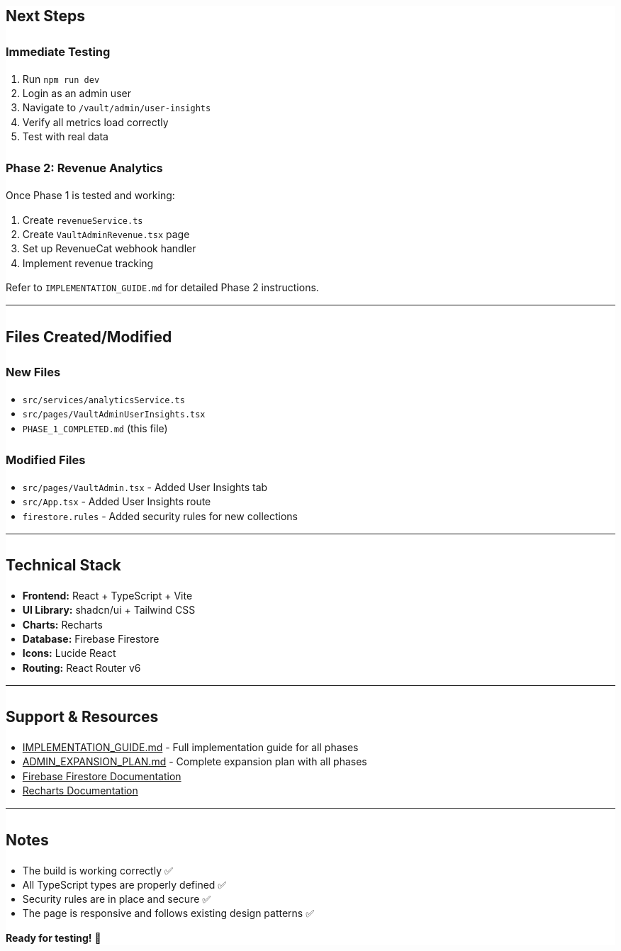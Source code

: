 
## Next Steps

### Immediate Testing
1. Run `npm run dev`
2. Login as an admin user
3. Navigate to `/vault/admin/user-insights`
4. Verify all metrics load correctly
5. Test with real data

### Phase 2: Revenue Analytics
Once Phase 1 is tested and working:
1. Create `revenueService.ts`
2. Create `VaultAdminRevenue.tsx` page
3. Set up RevenueCat webhook handler
4. Implement revenue tracking

Refer to `IMPLEMENTATION_GUIDE.md` for detailed Phase 2 instructions.

---

## Files Created/Modified

### New Files
- `src/services/analyticsService.ts`
- `src/pages/VaultAdminUserInsights.tsx`
- `PHASE_1_COMPLETED.md` (this file)

### Modified Files
- `src/pages/VaultAdmin.tsx` - Added User Insights tab
- `src/App.tsx` - Added User Insights route
- `firestore.rules` - Added security rules for new collections

---

## Technical Stack

- **Frontend:** React + TypeScript + Vite
- **UI Library:** shadcn/ui + Tailwind CSS
- **Charts:** Recharts
- **Database:** Firebase Firestore
- **Icons:** Lucide React
- **Routing:** React Router v6

---

## Support & Resources

- [IMPLEMENTATION_GUIDE.md](./IMPLEMENTATION_GUIDE.md) - Full implementation guide for all phases
- [ADMIN_EXPANSION_PLAN.md](./ADMIN_EXPANSION_PLAN.md) - Complete expansion plan with all phases
- [Firebase Firestore Documentation](https://firebase.google.com/docs/firestore)
- [Recharts Documentation](https://recharts.org/)

---

## Notes

- The build is working correctly ✅
- All TypeScript types are properly defined ✅
- Security rules are in place and secure ✅
- The page is responsive and follows existing design patterns ✅

**Ready for testing!** 🚀
